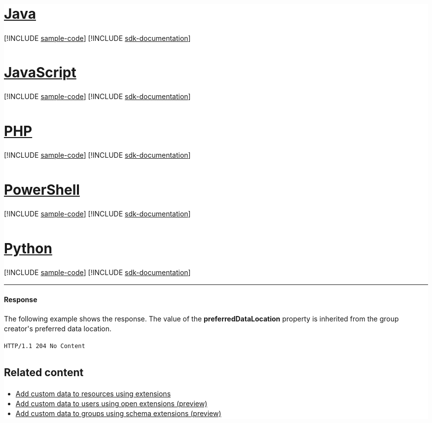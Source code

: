 # [Java](#tab/java)
[!INCLUDE [sample-code](../includes/snippets/java/upsert-update-prepopulated-group-java-snippets.md)]
[!INCLUDE [sdk-documentation](../includes/snippets/snippets-sdk-documentation-link.md)]

# [JavaScript](#tab/javascript)
[!INCLUDE [sample-code](../includes/snippets/javascript/upsert-update-prepopulated-group-javascript-snippets.md)]
[!INCLUDE [sdk-documentation](../includes/snippets/snippets-sdk-documentation-link.md)]

# [PHP](#tab/php)
[!INCLUDE [sample-code](../includes/snippets/php/upsert-update-prepopulated-group-php-snippets.md)]
[!INCLUDE [sdk-documentation](../includes/snippets/snippets-sdk-documentation-link.md)]

# [PowerShell](#tab/powershell)
[!INCLUDE [sample-code](../includes/snippets/powershell/upsert-update-prepopulated-group-powershell-snippets.md)]
[!INCLUDE [sdk-documentation](../includes/snippets/snippets-sdk-documentation-link.md)]

# [Python](#tab/python)
[!INCLUDE [sample-code](../includes/snippets/python/upsert-update-prepopulated-group-python-snippets.md)]
[!INCLUDE [sdk-documentation](../includes/snippets/snippets-sdk-documentation-link.md)]

---

#### Response

The following example shows the response. The value of the **preferredDataLocation** property is inherited from the group creator's preferred data location.



``` http
HTTP/1.1 204 No Content
```

## Related content

- [Add custom data to resources using extensions](/graph/extensibility-overview)
- [Add custom data to users using open extensions (preview)](/graph/extensibility-open-users)
- [Add custom data to groups using schema extensions (preview)](/graph/extensibility-schema-groups)
